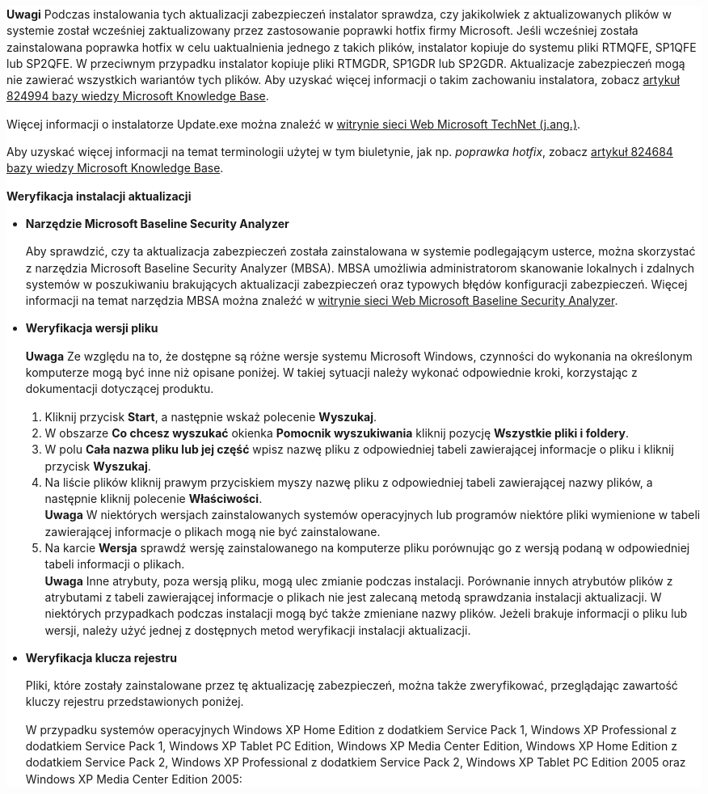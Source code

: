 **Uwagi** Podczas instalowania tych aktualizacji zabezpieczeń instalator sprawdza, czy jakikolwiek z aktualizowanych plików w systemie został wcześniej zaktualizowany przez zastosowanie poprawki hotfix firmy Microsoft.
Jeśli wcześniej została zainstalowana poprawka hotfix w celu uaktualnienia jednego z takich plików, instalator kopiuje do systemu pliki RTMQFE, SP1QFE lub SP2QFE. W przeciwnym przypadku instalator kopiuje pliki RTMGDR, SP1GDR lub SP2GDR. Aktualizacje zabezpieczeń mogą nie zawierać wszystkich wariantów tych plików. Aby uzyskać więcej informacji o takim zachowaniu instalatora, zobacz [artykuł 824994 bazy wiedzy Microsoft Knowledge Base](http://support.microsoft.com/kb/824994).

Więcej informacji o instalatorze Update.exe można znaleźć w [witrynie sieci Web Microsoft TechNet (j.ang.)](http://go.microsoft.com/fwlink/?linkid=38951).

Aby uzyskać więcej informacji na temat terminologii użytej w tym biuletynie, jak np. *poprawka hotfix*, zobacz [artykuł 824684 bazy wiedzy Microsoft Knowledge Base](http://support.microsoft.com/kb/824684).

**Weryfikacja instalacji aktualizacji**

-   **Narzędzie Microsoft Baseline Security Analyzer**  

    Aby sprawdzić, czy ta aktualizacja zabezpieczeń została zainstalowana w systemie podlegającym usterce, można skorzystać z narzędzia Microsoft Baseline Security Analyzer (MBSA). MBSA umożliwia administratorom skanowanie lokalnych i zdalnych systemów w poszukiwaniu brakujących aktualizacji zabezpieczeń oraz typowych błędów konfiguracji zabezpieczeń. Więcej informacji na temat narzędzia MBSA można znaleźć w [witrynie sieci Web Microsoft Baseline Security Analyzer](http://www.microsoft.com/poland/technet/security/tools/mbsa.mspx).

-   **Weryfikacja wersji pliku**    

    **Uwaga** Ze względu na to, że dostępne są różne wersje systemu Microsoft Windows, czynności do wykonania na określonym komputerze mogą być inne niż opisane poniżej. W takiej sytuacji należy wykonać odpowiednie kroki, korzystając z dokumentacji dotyczącej produktu.

    1.  Kliknij przycisk **Start**, a następnie wskaż polecenie **Wyszukaj**.
    2.  W obszarze **Co chcesz wyszukać** okienka **Pomocnik wyszukiwania** kliknij pozycję **Wszystkie pliki i foldery**.
    3.  W polu **Cała nazwa pliku lub jej część** wpisz nazwę pliku z odpowiedniej tabeli zawierającej informacje o pliku i kliknij przycisk **Wyszukaj**.
    4.  Na liście plików kliknij prawym przyciskiem myszy nazwę pliku z odpowiedniej tabeli zawierającej nazwy plików, a następnie kliknij polecenie **Właściwości**.  
        **Uwaga** W niektórych wersjach zainstalowanych systemów operacyjnych lub programów niektóre pliki wymienione w tabeli zawierającej informacje o plikach mogą nie być zainstalowane.
    5.  Na karcie **Wersja** sprawdź wersję zainstalowanego na komputerze pliku porównując go z wersją podaną w odpowiedniej tabeli informacji o plikach.  
        **Uwaga** Inne atrybuty, poza wersją pliku, mogą ulec zmianie podczas instalacji. Porównanie innych atrybutów plików z atrybutami z tabeli zawierającej informacje o plikach nie jest zalecaną metodą sprawdzania instalacji aktualizacji. W niektórych przypadkach podczas instalacji mogą być także zmieniane nazwy plików. Jeżeli brakuje informacji o pliku lub wersji, należy użyć jednej z dostępnych metod weryfikacji instalacji aktualizacji.

-   **Weryfikacja klucza rejestru**  

    Pliki, które zostały zainstalowane przez tę aktualizację zabezpieczeń, można także zweryfikować, przeglądając zawartość kluczy rejestru przedstawionych poniżej.

    W przypadku systemów operacyjnych Windows XP Home Edition z dodatkiem Service Pack 1, Windows XP Professional z dodatkiem Service Pack 1, Windows XP Tablet PC Edition, Windows XP Media Center Edition, Windows XP Home Edition z dodatkiem Service Pack 2, Windows XP Professional z dodatkiem Service Pack 2, Windows XP Tablet PC Edition 2005 oraz Windows XP Media Center Edition 2005:
